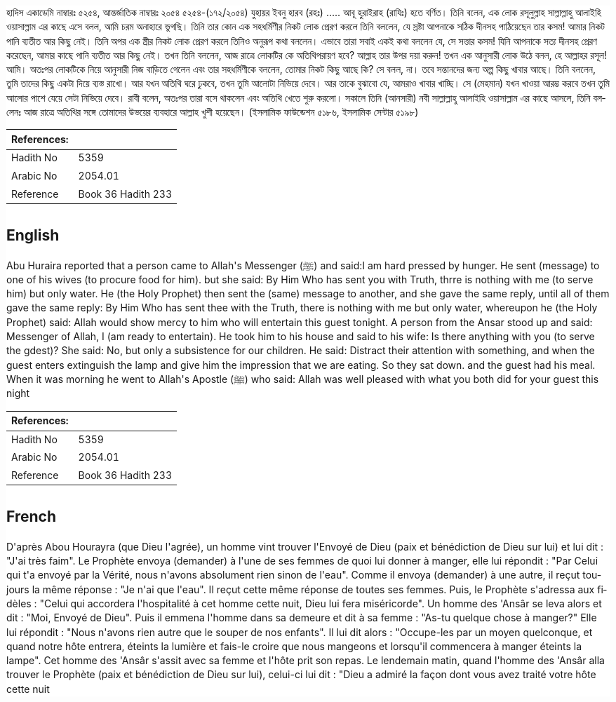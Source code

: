 
<div dir="ltr" lang="bn" style={{fontSize:'larger',backgroundColor:'#f8f9fa',padding:20}}>
হাদিস একাডেমি নাম্বারঃ ৫২৫৪, আন্তর্জাতিক নাম্বারঃ ২০৫৪ ৫২৫৪-(১৭২/২০৫৪) যুহায়র ইবনু হারব (রহঃ) ..... আবূ হুরাইরাহ (রাযিঃ) হতে বর্ণিত। তিনি বলেন, এক লোক রসূলুল্লাহ সাল্লাল্লাহু আলাইহি ওয়াসাল্লাম এর কাছে এসে বলল, আমি চরম অনাহারে ভুগছি। তিনি তার কোন এক সহধর্মিণীর নিকট লোক প্রেরণ করলে তিনি বললেন, যে স্রষ্টা আপনাকে সঠিক দীনসহ পাঠিয়েছেন তার কসম! আমার নিকট পানি ব্যতীত আর কিছু নেই। তিনি অপর এক স্ত্রীর নিকট লোক প্রেরণ করলে তিনিও অনুরূপ কথা বললেন। এভাবে তারা সবাই একই কথা বললেন যে, সে সত্তার কসম! যিনি আপনাকে সত্য দীনসহ প্রেরণ করেছেন, আমার কাছে পানি ব্যতীত আর কিছু নেই। তখন তিনি বললেন, আজ রাত্রে লোকটির কে অতিথিপরায়ণ হবে? আল্লাহ তার উপর দয়া করুন! তখন এক আনুসারী লোক উঠে বলল, হে আল্লাহর রসূল! আমি। অতঃপর লোকটিকে নিয়ে আনুসারী নিজ বাড়িতে গেলেন এবং তার সহধর্মিণীকে বললেন, তোমার নিকট কিছু আছে কি? সে বলল, না। তবে সন্তানদের জন্য অল্প কিছু খাবার আছে। তিনি বললেন, তুমি তাদের কিছু একটা দিয়ে ব্যস্ত রাখো। আর যখন অতিথি ঘরে ঢুকবে, তখন তুমি আলোটা নিভিয়ে দেবে। আর তাকে বুঝাবো যে, আমরাও খাবার খাচ্ছি। সে (মেহমান) যখন খাওয়া আরম্ভ করবে তখন তুমি আলোর পাশে যেয়ে সেটা নিভিয়ে দেবে। রাবী বলেন, অতঃপর তারা বসে থাকলেন এবং অতিথি খেতে শুরু করলো। সকালে তিনি (আনসারী) নবী সাল্লাল্লাহু আলাইহি ওয়াসাল্লাম এর কাছে আসলে, তিনি বললেনঃ আজ রাত্রে অতিথির সঙ্গে তোমাদের উভয়ের ব্যবহারে আল্লাহ খুশী হয়েছেন। (ইসলামিক ফাউন্ডেশন ৫১৮৬, ইসলামিক সেন্টার ৫১৯৮)
</div>
<div style={{backgroundColor:'#f8f9fa',padding:20, marginBottom: 10}}><table> <thead> <tr> <th>References:</th> <th></th> </tr> </thead> <tbody><tr><td>Hadith No</td><td>5359</td></tr><tr><td>Arabic No</td><td>2054.01</td></tr><tr><td>Reference</td><td>Book 36 Hadith 233</td></tr></tbody></table></div>

## English


<div dir="ltr" lang="en" style={{fontSize:'larger',backgroundColor:'#f8f9fa',padding:20}}>
Abu Huraira reported that a person came to Allah's Messenger (ﷺ) and said:I am hard pressed by hunger. He sent (message) to one of his wives (to procure food for him). but she said: By Him Who has sent you with Truth, thrre is nothing with me (to serve him) but only water. He (the Holy Prophet) then sent the (same) message to another, and she gave the same reply, until all of them gave the same reply: By Him Who has sent thee with the Truth, there is nothing with me but only water, whereupon he (the Holy Prophet) said: Allah would show mercy to him who will entertain this guest tonight. A person from the Ansar stood up and said: Messenger of Allah, I (am ready to entertain). He took him to his house and said to his wife: Is there anything with you (to serve the gdest)? She said: No, but only a subsistence for our children. He said: Distract their attention with something, and when the guest enters extinguish the lamp and give him the impression that we are eating. So they sat down. and the guest had his meal. When it was morning he went to Allah's Apostle (ﷺ) who said: Allah was well pleased with what you both did for your guest this night
</div>
<div style={{backgroundColor:'#f8f9fa',padding:20, marginBottom: 10}}><table> <thead> <tr> <th>References:</th> <th></th> </tr> </thead> <tbody><tr><td>Hadith No</td><td>5359</td></tr><tr><td>Arabic No</td><td>2054.01</td></tr><tr><td>Reference</td><td>Book 36 Hadith 233</td></tr></tbody></table></div>

## French


<div dir="ltr" lang="fr" style={{fontSize:'larger',backgroundColor:'#f8f9fa',padding:20}}>
D'après Abou Hourayra (que Dieu l'agrée), un homme vint trouver l'Envoyé de Dieu (paix et bénédiction de Dieu sur lui) et lui dit : "J'ai très faim". Le Prophète envoya (demander) à l'une de ses femmes de quoi lui donner à manger, elle lui répondit : "Par Celui qui t'a envoyé par la Vérité, nous n'avons absolument rien sinon de l'eau". Comme il envoya (demander) à une autre, il reçut toujours la même réponse : "Je n'ai que l'eau". Il reçut cette même réponse de toutes ses femmes. Puis, le Prophète s'adressa aux fidèles : "Celui qui accordera l'hospitalité à cet homme cette nuit, Dieu lui fera miséricorde". Un homme des 'Ansâr se leva alors et dit : "Moi, Envoyé de Dieu". Puis il emmena l'homme dans sa demeure et dit à sa femme : "As-tu quelque chose à manger?" Elle lui répondit : "Nous n'avons rien autre que le souper de nos enfants". Il lui dit alors : "Occupe-les par un moyen quelconque, et quand notre hôte entrera, éteints la lumière et fais-le croire que nous mangeons et lorsqu'il commencera à manger éteints la lampe". Cet homme des 'Ansâr s'assit avec sa femme et l'hôte prit son repas. Le lendemain matin, quand l'homme des 'Ansâr alla trouver le Prophète (paix et bénédiction de Dieu sur lui), celui-ci lui dit : "Dieu a admiré la façon dont vous avez traité votre hôte cette nuit
</div>